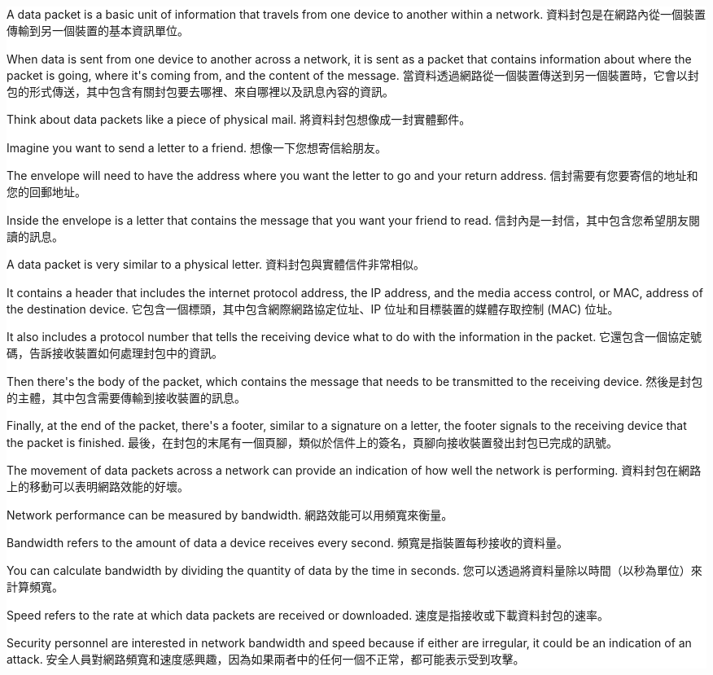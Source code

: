 A data packet is a basic unit of information that travels from one device to another within a network.
資料封包是在網路內從一個裝置傳輸到另一個裝置的基本資訊單位。

When data is sent from one device to another across a network, it is sent as a packet that contains information about where the packet is going, where it's coming from, and the content of the message.
當資料透過網路從一個裝置傳送到另一個裝置時，它會以封包的形式傳送，其中包含有關封包要去哪裡、來自哪裡以及訊息內容的資訊。

Think about data packets like a piece of physical mail.
將資料封包想像成一封實體郵件。

Imagine you want to send a letter to a friend.
想像一下您想寄信給朋友。

The envelope will need to have the address where you want the letter to go and your return address.
信封需要有您要寄信的地址和您的回郵地址。

Inside the envelope is a letter that contains the message that you want your friend to read.
信封內是一封信，其中包含您希望朋友閱讀的訊息。

A data packet is very similar to a physical letter.
資料封包與實體信件非常相似。

It contains a header that includes the internet protocol address, the IP address, and the media access control, or MAC, address of the destination device.
它包含一個標頭，其中包含網際網路協定位址、IP 位址和目標裝置的媒體存取控制 (MAC) 位址。

It also includes a protocol number that tells the receiving device what to do with the information in the packet.
它還包含一個協定號碼，告訴接收裝置如何處理封包中的資訊。

Then there's the body of the packet, which contains the message that needs to be transmitted to the receiving device.
然後是封包的主體，其中包含需要傳輸到接收裝置的訊息。

Finally, at the end of the packet, there's a footer, similar to a signature on a letter, the footer signals to the receiving device that the packet is finished.
最後，在封包的末尾有一個頁腳，類似於信件上的簽名，頁腳向接收裝置發出封包已完成的訊號。

The movement of data packets across a network can provide an indication of how well the network is performing.
資料封包在網路上的移動可以表明網路效能的好壞。

Network performance can be measured by bandwidth.
網路效能可以用頻寬來衡量。

Bandwidth refers to the amount of data a device receives every second.
頻寬是指裝置每秒接收的資料量。

You can calculate bandwidth by dividing the quantity of data by the time in seconds.
您可以透過將資料量除以時間（以秒為單位）來計算頻寬。

Speed refers to the rate at which data packets are received or downloaded.
速度是指接收或下載資料封包的速率。

Security personnel are interested in network bandwidth and speed because if either are irregular, it could be an indication of an attack.
安全人員對網路頻寬和速度感興趣，因為如果兩者中的任何一個不正常，都可能表示受到攻擊。
